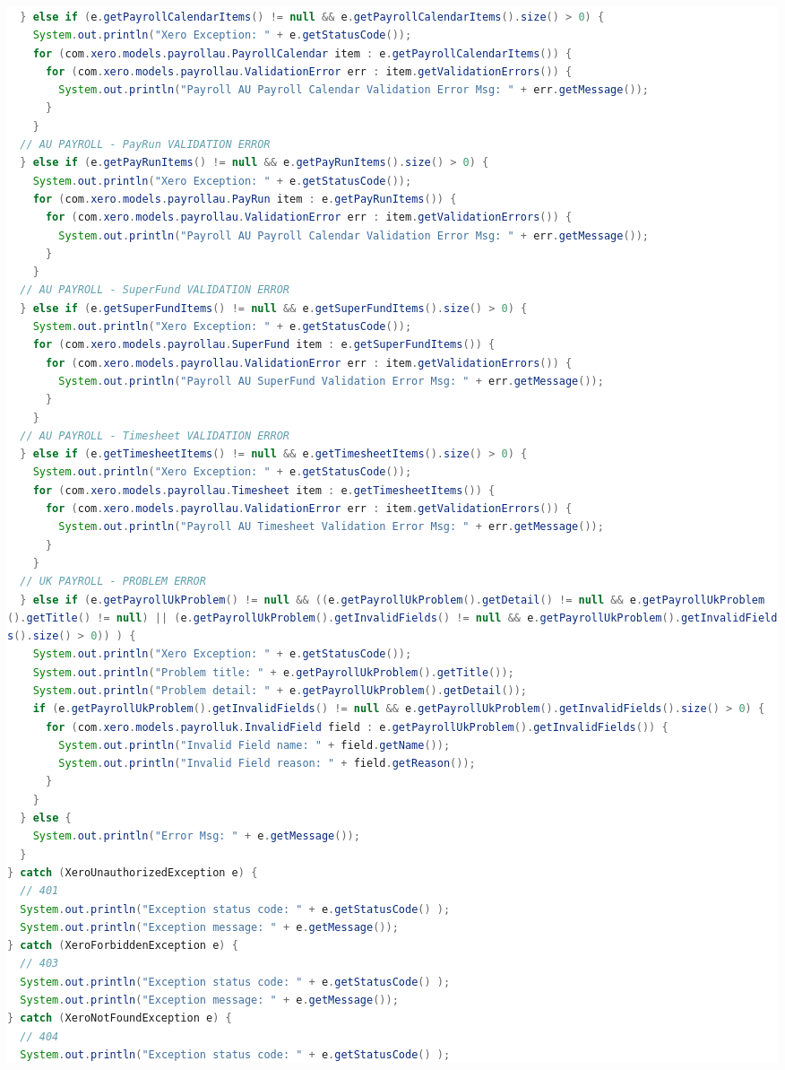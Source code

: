 ```java
  } else if (e.getPayrollCalendarItems() != null && e.getPayrollCalendarItems().size() > 0) {             
    System.out.println("Xero Exception: " + e.getStatusCode());
    for (com.xero.models.payrollau.PayrollCalendar item : e.getPayrollCalendarItems()) {
      for (com.xero.models.payrollau.ValidationError err : item.getValidationErrors()) {
        System.out.println("Payroll AU Payroll Calendar Validation Error Msg: " + err.getMessage());
      }
    }
  // AU PAYROLL - PayRun VALIDATION ERROR
  } else if (e.getPayRunItems() != null && e.getPayRunItems().size() > 0) {             
    System.out.println("Xero Exception: " + e.getStatusCode());
    for (com.xero.models.payrollau.PayRun item : e.getPayRunItems()) {
      for (com.xero.models.payrollau.ValidationError err : item.getValidationErrors()) {
        System.out.println("Payroll AU Payroll Calendar Validation Error Msg: " + err.getMessage());
      }
    }
  // AU PAYROLL - SuperFund VALIDATION ERROR
  } else if (e.getSuperFundItems() != null && e.getSuperFundItems().size() > 0) {             
    System.out.println("Xero Exception: " + e.getStatusCode());
    for (com.xero.models.payrollau.SuperFund item : e.getSuperFundItems()) {
      for (com.xero.models.payrollau.ValidationError err : item.getValidationErrors()) {
        System.out.println("Payroll AU SuperFund Validation Error Msg: " + err.getMessage());
      }
    }
  // AU PAYROLL - Timesheet VALIDATION ERROR
  } else if (e.getTimesheetItems() != null && e.getTimesheetItems().size() > 0) {             
    System.out.println("Xero Exception: " + e.getStatusCode());
    for (com.xero.models.payrollau.Timesheet item : e.getTimesheetItems()) {
      for (com.xero.models.payrollau.ValidationError err : item.getValidationErrors()) {
        System.out.println("Payroll AU Timesheet Validation Error Msg: " + err.getMessage());
      }
    }
  // UK PAYROLL - PROBLEM ERROR
  } else if (e.getPayrollUkProblem() != null && ((e.getPayrollUkProblem().getDetail() != null && e.getPayrollUkProblem().getTitle() != null) || (e.getPayrollUkProblem().getInvalidFields() != null && e.getPayrollUkProblem().getInvalidFields().size() > 0)) ) {
    System.out.println("Xero Exception: " + e.getStatusCode());
    System.out.println("Problem title: " + e.getPayrollUkProblem().getTitle());
    System.out.println("Problem detail: " + e.getPayrollUkProblem().getDetail());
    if (e.getPayrollUkProblem().getInvalidFields() != null && e.getPayrollUkProblem().getInvalidFields().size() > 0) {
      for (com.xero.models.payrolluk.InvalidField field : e.getPayrollUkProblem().getInvalidFields()) {
        System.out.println("Invalid Field name: " + field.getName());
        System.out.println("Invalid Field reason: " + field.getReason());
      }
    }
  } else {
    System.out.println("Error Msg: " + e.getMessage());
  }
} catch (XeroUnauthorizedException e) {
  // 401
  System.out.println("Exception status code: " + e.getStatusCode() );
  System.out.println("Exception message: " + e.getMessage());           
} catch (XeroForbiddenException e) {
  // 403
  System.out.println("Exception status code: " + e.getStatusCode() );
  System.out.println("Exception message: " + e.getMessage());           
} catch (XeroNotFoundException e) {
  // 404
  System.out.println("Exception status code: " + e.getStatusCode() );
```